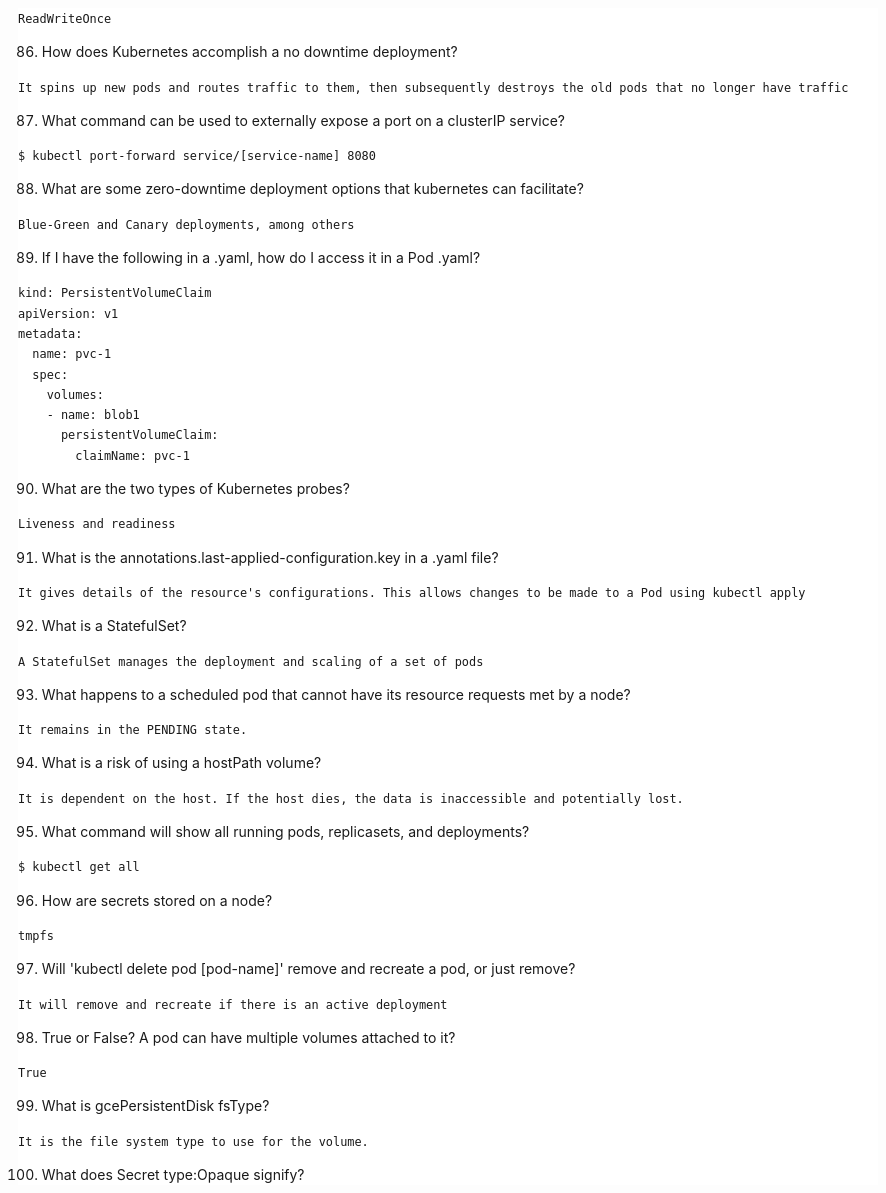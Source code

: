 ```
ReadWriteOnce
```
86. How does Kubernetes accomplish a no downtime deployment?
```
It spins up new pods and routes traffic to them, then subsequently destroys the old pods that no longer have traffic
```
87. What command can be used to externally expose a port on a clusterIP service?
```
$ kubectl port-forward service/[service-name] 8080
```
88. What are some zero-downtime deployment options that kubernetes can facilitate?
```
Blue-Green and Canary deployments, among others
```
89. If I have the following in a .yaml, how do I access it in a Pod .yaml?
```
kind: PersistentVolumeClaim
apiVersion: v1
metadata:
  name: pvc-1
  spec:
    volumes:
    - name: blob1
      persistentVolumeClaim:
        claimName: pvc-1
```
90. What are the two types of Kubernetes probes?
```
Liveness and readiness
```
91. What is the annotations.last-applied-configuration.key in a .yaml file?
```
It gives details of the resource's configurations. This allows changes to be made to a Pod using kubectl apply
```
92. What is a StatefulSet?
```
A StatefulSet manages the deployment and scaling of a set of pods
```
93. What happens to a scheduled pod that cannot have its resource requests met by a node?
```
It remains in the PENDING state.
```
94. What is a risk of using a hostPath volume?
```
It is dependent on the host. If the host dies, the data is inaccessible and potentially lost.
```
95. What command will show all running pods, replicasets, and deployments?
```
$ kubectl get all
```
96. How are secrets stored on a node?
```
tmpfs
```
97. Will 'kubectl delete pod [pod-name]' remove and recreate a pod, or just remove?
```
It will remove and recreate if there is an active deployment
```
98. True or False? A pod can have multiple volumes attached to it?
```
True
```
99. What is gcePersistentDisk fsType?
```
It is the file system type to use for the volume.
```
100. What does Secret type:Opaque signify?